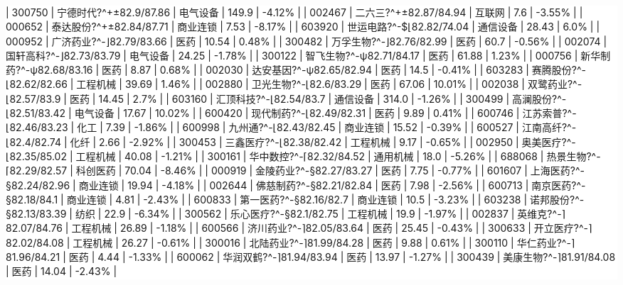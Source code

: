 | 300750 |  宁德时代?^+±82.9/87.86  |   电气设备   |   149.9   |  -4.12% |
| 002467 |  二六三?^+±82.87/84.94   |    互联网    |    7.6    |  -3.55% |
| 000652 | 泰达股份?^+±82.84/87.71  |   商业连锁   |    7.53   |  -8.17% |
| 603920 | 世运电路?^-$⌊82.82/74.04 |   通信设备   |   28.43   |   6.0%  |
| 000952 | 广济药业?^-⌋82.79/83.66  |     医药     |   10.54   |  0.48%  |
| 300482 | 万孚生物?^-⌋82.76/82.99  |     医药     |    60.7   |  -0.56% |
| 002074 | 国轩高科?^-⌋82.73/83.79  |   电气设备   |   24.25   |  -1.78% |
| 300122 | 智飞生物?^-ψ82.71/84.17  |     医药     |   61.88   |  1.23%  |
| 000756 | 新华制药?^-ψ82.68/83.16  |     医药     |    8.87   |  0.68%  |
| 002030 | 达安基因?^-ψ82.65/82.94  |     医药     |    14.5   |  -0.41% |
| 603283 | 赛腾股份?^-⌊82.62/82.66  |   工程机械   |   39.69   |  1.46%  |
| 002880 |  卫光生物?^-⌊82.6/83.29  |     医药     |   67.06   |  10.01% |
| 002038 |  双鹭药业?^-⌊82.57/83.9  |     医药     |   14.45   |   2.7%  |
| 603160 |  汇顶科技?^-⌊82.54/83.7  |   通信设备   |   314.0   |  -1.26% |
| 300499 | 高澜股份?^-⌊82.51/83.42  |   电气设备   |   17.67   |  10.02% |
| 600420 | 现代制药?^-⌊82.49/82.31  |     医药     |    9.89   |  0.41%  |
| 600746 | 江苏索普?^-⌊82.46/83.23  |     化工     |    7.39   |  -1.86% |
| 600998 |  九州通?^-⌊82.43/82.45   |   商业连锁   |   15.52   |  -0.39% |
| 600527 |  江南高纤?^-⌊82.4/82.74  |     化纤     |    2.66   |  -2.92% |
| 300453 | 三鑫医疗?^-⌊82.38/82.42  |   工程机械   |    9.17   |  -0.65% |
| 002950 | 奥美医疗?^-⌊82.35/85.02  |   工程机械   |   40.08   |  -1.21% |
| 300161 | 华中数控?^-⌈82.32/84.52  |   通用机械   |    18.0   |  -5.26% |
| 688068 | 热景生物?^-⌈82.29/82.57  |   科创医药   |   70.04   |  -8.46% |
| 000919 | 金陵药业?^-§82.27/83.27  |     医药     |    7.75   |  -0.77% |
| 601607 | 上海医药?^-§82.24/82.96  |   商业连锁   |   19.94   |  -4.18% |
| 002644 | 佛慈制药?^-§82.21/82.84  |     医药     |    7.98   |  -2.56% |
| 600713 |  南京医药?^-§82.18/84.1  |   商业连锁   |    4.81   |  -2.43% |
| 600833 |  第一医药?^-§82.16/82.7  |   商业连锁   |    10.5   |  -3.23% |
| 603238 | 诺邦股份?^-§82.13/83.39  |     纺织     |    22.9   |  -6.34% |
| 300562 |  乐心医疗?^-§82.1/82.75  |   工程机械   |    19.9   |  -1.97% |
| 002837 |  英维克?^-⌉82.07/84.76   |   工程机械   |   26.89   |  -1.18% |
| 600566 | 济川药业?^-⌉82.05/83.64  |     医药     |   25.45   |  -0.43% |
| 300633 | 开立医疗?^-⌉82.02/84.08  |   工程机械   |   26.27   |  -0.61% |
| 300016 | 北陆药业?^-⌉81.99/84.28  |     医药     |    9.88   |  0.61%  |
| 300110 | 华仁药业?^-⌉81.96/84.21  |     医药     |    4.44   |  -1.33% |
| 600062 | 华润双鹤?^-⌉81.94/83.94  |     医药     |   13.97   |  -1.27% |
| 300439 | 美康生物?^-⌉81.91/84.08  |     医药     |   14.04   |  -2.43% |